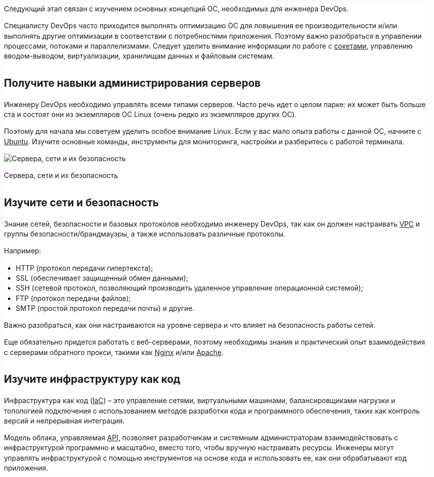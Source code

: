 Следующий этап связан с изучением основных концепций ОС, необходимых для инженера DevOps.

Специалисту DevOps часто приходится выполнять оптимизацию ОС для повышения ее производительности и/или выполнять другие оптимизации в соответствии с потребностями приложения. Поэтому важно разобраться в управлении процессами, потоками и параллелизмами. Следует уделить внимание информации по работе с [сокетами](https://ru.wikipedia.org/wiki/%D0%A1%D0%BE%D0%BA%D0%B5%D1%82_(%D0%BF%D1%80%D0%BE%D0%B3%D1%80%D0%B0%D0%BC%D0%BC%D0%BD%D1%8B%D0%B9_%D0%B8%D0%BD%D1%82%D0%B5%D1%80%D1%84%D0%B5%D0%B9%D1%81)), управлению вводом-выводом, виртуализации, хранилищам данных и файловым системам.

## Получите навыки администрирования серверов

Инженеру DevOps необходимо управлять всеми типами серверов. Часто речь идет о целом парке: их может быть больше ста и состоят они из экземпляров ОС Linux (очень редко из экземпляров других ОС).

Поэтому для начала мы советуем уделить особое внимание Linux. Если у вас мало опыта работы с данной ОС, начните с [Ubuntu](https://ubuntu.ru/). Изучите основные команды, инструменты для мониторинга, настройки и разберитесь с работой терминала.

![Сервера, сети и их безопасность](https://media.proglib.io/posts/2020/10/30/6fd134ffda084c293277bf004365b949.jpg)

Сервера, сети и их безопасность

## Изучите сети и безопасность

Знание сетей, безопасности и базовых протоколов необходимо инженеру DevOps, так как он должен настраивать [VPC](https://en.wikipedia.org/wiki/Amazon_Virtual_Private_Cloud) и группы безопасности/брандмауэры, а также использовать различные протоколы.

Например:

- HTTP (протокол передачи гипертекста);
- SSL (обеспечивает защищенный обмен данными);
- SSH (сетевой протокол, позволяющий производить удаленное управление операционной системой);
- FTP (протокол передачи файлов);
- SMTP (простой протокол передачи почты) и другие.

Важно разобраться, как они настраиваются на уровне сервера и что влияет на безопасность работы сетей.

Еще обязательно придется работать с веб-серверами, поэтому необходимы знания и практический опыт взаимодействия с серверами обратного прокси, такими как [Nginx](https://nginx.org/ru/) и/или [Apache](https://httpd.apache.org/).

## Изучите инфраструктуру как код

Инфраструктура как код ([IaC](https://ru.wikipedia.org/wiki/%D0%98%D0%BD%D1%84%D1%80%D0%B0%D1%81%D1%82%D1%80%D1%83%D0%BA%D1%82%D1%83%D1%80%D0%B0_%D0%BA%D0%B0%D0%BA_%D0%BA%D0%BE%D0%B4)) – это управление сетями, виртуальными машинами, балансировщиками нагрузки и топологией подключения с использованием методов разработки кода и программного обеспечения, таких как контроль версий и непрерывная интеграция.

Модель облака, управляемая [API,](https://ru.wikipedia.org/wiki/API) позволяет разработчикам и системным администраторам взаимодействовать с инфраструктурой программно и масштабно, вместо того, чтобы вручную настраивать ресурсы. Инженеры могут управлять инфраструктурой с помощью инструментов на основе кода и использовать ее, как они обрабатывают код приложения.
